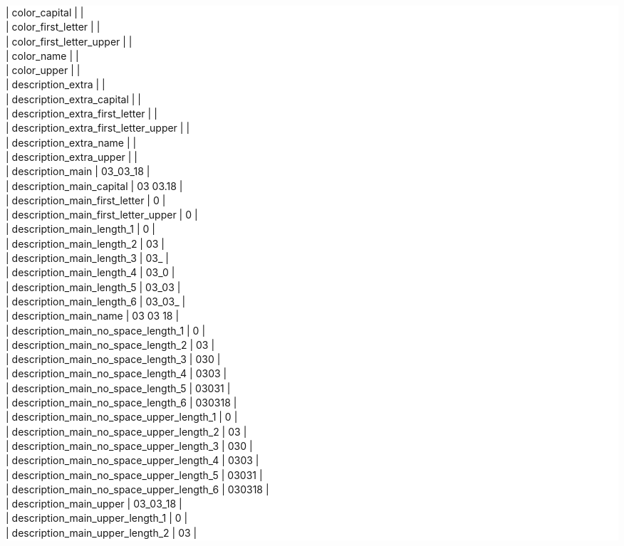 | color_capital |  |  
| color_first_letter |  |  
| color_first_letter_upper |  |  
| color_name |  |  
| color_upper |  |  
| description_extra |  |  
| description_extra_capital |  |  
| description_extra_first_letter |  |  
| description_extra_first_letter_upper |  |  
| description_extra_name |  |  
| description_extra_upper |  |  
| description_main | 03_03_18 |  
| description_main_capital | 03 03.18 |  
| description_main_first_letter | 0 |  
| description_main_first_letter_upper | 0 |  
| description_main_length_1 | 0 |  
| description_main_length_2 | 03 |  
| description_main_length_3 | 03_ |  
| description_main_length_4 | 03_0 |  
| description_main_length_5 | 03_03 |  
| description_main_length_6 | 03_03_ |  
| description_main_name | 03 03 18 |  
| description_main_no_space_length_1 | 0 |  
| description_main_no_space_length_2 | 03 |  
| description_main_no_space_length_3 | 030 |  
| description_main_no_space_length_4 | 0303 |  
| description_main_no_space_length_5 | 03031 |  
| description_main_no_space_length_6 | 030318 |  
| description_main_no_space_upper_length_1 | 0 |  
| description_main_no_space_upper_length_2 | 03 |  
| description_main_no_space_upper_length_3 | 030 |  
| description_main_no_space_upper_length_4 | 0303 |  
| description_main_no_space_upper_length_5 | 03031 |  
| description_main_no_space_upper_length_6 | 030318 |  
| description_main_upper | 03_03_18 |  
| description_main_upper_length_1 | 0 |  
| description_main_upper_length_2 | 03 |  